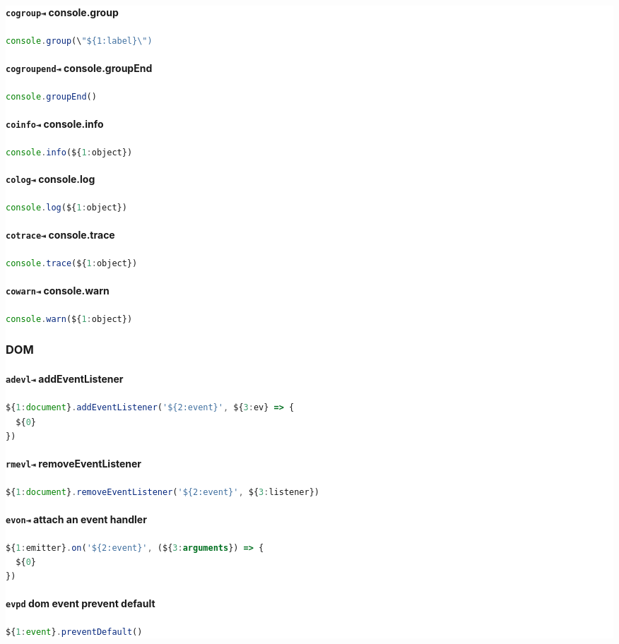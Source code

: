 #### `cogroup⇥` console.group
```js
console.group(\"${1:label}\")
```

#### `cogroupend⇥` console.groupEnd
```js
console.groupEnd()
```

#### `coinfo⇥` console.info
```js
console.info(${1:object})
```

#### `colog⇥` console.log
```js
console.log(${1:object})
```

#### `cotrace⇥` console.trace
```js
console.trace(${1:object})
```

#### `cowarn⇥` console.warn
```js
console.warn(${1:object})
```


### DOM

#### `adevl⇥` addEventListener
```js
${1:document}.addEventListener('${2:event}', ${3:ev} => {
  ${0}
})
```

#### `rmevl⇥` removeEventListener
```js
${1:document}.removeEventListener('${2:event}', ${3:listener})
```

#### `evon⇥` attach an event handler
```js
${1:emitter}.on('${2:event}', (${3:arguments}) => {
  ${0}
})
```

#### `evpd` dom event prevent default
```js
${1:event}.preventDefault()
```
